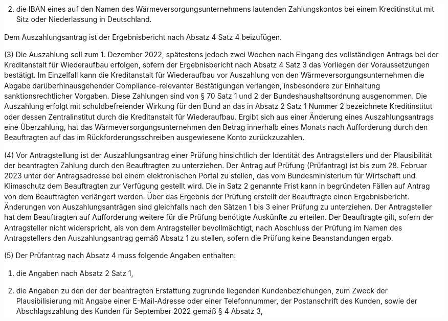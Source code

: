 
2.  die IBAN eines auf den Namen des Wärmeversorgungsunternehmens
    lautenden Zahlungskontos bei einem Kreditinstitut mit Sitz oder
    Niederlassung in Deutschland.



Dem Auszahlungsantrag ist der Ergebnisbericht nach Absatz 4 Satz 4
beizufügen.

(3) Die Auszahlung soll zum 1. Dezember 2022, spätestens jedoch zwei
Wochen nach Eingang des vollständigen Antrags bei der Kreditanstalt
für Wiederaufbau erfolgen, sofern der Ergebnisbericht nach Absatz 4
Satz 3 das Vorliegen der Voraussetzungen bestätigt. Im Einzelfall kann
die Kreditanstalt für Wiederaufbau vor Auszahlung von den
Wärmeversorgungsunternehmen die Abgabe darüberhinausgehender
Compliance-relevanter Bestätigungen verlangen, insbesondere zur
Einhaltung sanktionsrechtlicher Vorgaben. Diese Zahlungen sind von §
70 Satz 1 und 2 der Bundeshaushaltsordnung ausgenommen. Die Auszahlung
erfolgt mit schuldbefreiender Wirkung für den Bund an das in Absatz 2
Satz 1 Nummer 2 bezeichnete Kreditinstitut oder dessen Zentralinstitut
durch die Kreditanstalt für Wiederaufbau. Ergibt sich aus einer
Änderung eines Auszahlungsantrags eine Überzahlung, hat das
Wärmeversorgungsunternehmen den Betrag innerhalb eines Monats nach
Aufforderung durch den Beauftragten auf das im Rückforderungsschreiben
ausgewiesene Konto zurückzuzahlen.

(4) Vor Antragstellung ist der Auszahlungsantrag einer Prüfung
hinsichtlich der Identität des Antragstellers und der Plausibilität
der beantragten Zahlung durch den Beauftragten zu unterziehen. Der
Antrag auf Prüfung (Prüfantrag) ist bis zum 28. Februar 2023 unter der
Antragsadresse bei einem elektronischen Portal zu stellen, das vom
Bundesministerium für Wirtschaft und Klimaschutz dem Beauftragten zur
Verfügung gestellt wird. Die in Satz 2 genannte Frist kann in
begründeten Fällen auf Antrag von dem Beauftragten verlängert werden.
Über das Ergebnis der Prüfung erstellt der Beauftragte einen
Ergebnisbericht. Änderungen von Auszahlungsanträgen sind gleichfalls
nach den Sätzen 1 bis 3 einer Prüfung zu unterziehen. Der
Antragsteller hat dem Beauftragten auf Aufforderung weitere für die
Prüfung benötigte Auskünfte zu erteilen. Der Beauftragte gilt, sofern
der Antragsteller nicht widerspricht, als von dem Antragsteller
bevollmächtigt, nach Abschluss der Prüfung im Namen des Antragstellers
den Auszahlungsantrag gemäß Absatz 1 zu stellen, sofern die Prüfung
keine Beanstandungen ergab.

(5) Der Prüfantrag nach Absatz 4 muss folgende Angaben enthalten:

1.  die Angaben nach Absatz 2 Satz 1,


2.  die Angaben zu den der der beantragten Erstattung zugrunde liegenden
    Kundenbeziehungen, zum Zweck der Plausibilisierung mit Angabe einer
    E-Mail-Adresse                    oder einer Telefonnummer, der
    Postanschrift des Kunden, sowie der Abschlagszahlung des Kunden für
    September 2022 gemäß § 4 Absatz 3,
